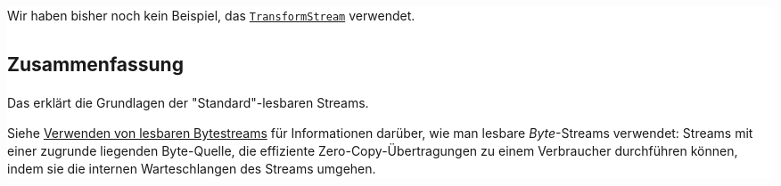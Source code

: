 Wir haben bisher noch kein Beispiel, das [`TransformStream`](/de/docs/Web/API/TransformStream) verwendet.

## Zusammenfassung

Das erklärt die Grundlagen der "Standard"-lesbaren Streams.

Siehe [Verwenden von lesbaren Bytestreams](/de/docs/Web/API/Streams_API/Using_readable_byte_streams) für Informationen darüber, wie man lesbare _Byte_-Streams verwendet: Streams mit einer zugrunde liegenden Byte-Quelle, die effiziente Zero-Copy-Übertragungen zu einem Verbraucher durchführen können, indem sie die internen Warteschlangen des Streams umgehen.
